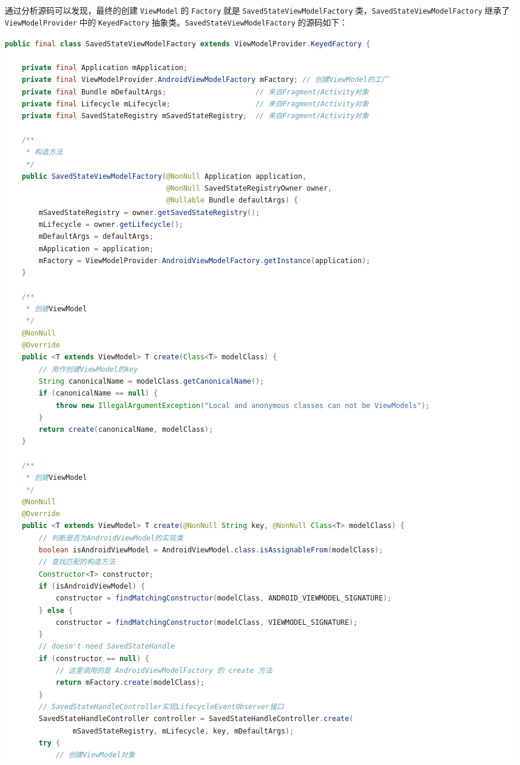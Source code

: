 通过分析源码可以发现，最终的创建 `ViewModel` 的 `Factory` 就是 `SavedStateViewModelFactory` 类，`SavedStateViewModelFactory` 继承了 `ViewModelProvider` 中的 `KeyedFactory` 抽象类。`SavedStateViewModelFactory` 的源码如下：
```java
public final class SavedStateViewModelFactory extends ViewModelProvider.KeyedFactory {

    private final Application mApplication;
    private final ViewModelProvider.AndroidViewModelFactory mFactory; // 创建ViewModel的工厂
    private final Bundle mDefaultArgs;                     // 来自Fragment/Activity对象
    private final Lifecycle mLifecycle;                    // 来自Fragment/Activity对象
    private final SavedStateRegistry mSavedStateRegistry;  // 来自Fragment/Activity对象

    /**
     * 构造方法
     */
    public SavedStateViewModelFactory(@NonNull Application application,
                                      @NonNull SavedStateRegistryOwner owner,
                                      @Nullable Bundle defaultArgs) {
        mSavedStateRegistry = owner.getSavedStateRegistry();
        mLifecycle = owner.getLifecycle();
        mDefaultArgs = defaultArgs;
        mApplication = application;
        mFactory = ViewModelProvider.AndroidViewModelFactory.getInstance(application);
    }

    /**
     * 创建ViewModel
     */
    @NonNull
    @Override
    public <T extends ViewModel> T create(Class<T> modelClass) {
        // 用作创建ViewModel的key
        String canonicalName = modelClass.getCanonicalName();
        if (canonicalName == null) {
            throw new IllegalArgumentException("Local and anonymous classes can not be ViewModels");
        }
        return create(canonicalName, modelClass);
    }

    /**
     * 创建ViewModel
     */
    @NonNull
    @Override
    public <T extends ViewModel> T create(@NonNull String key, @NonNull Class<T> modelClass) {
        // 判断是否为AndroidViewModel的实现类
        boolean isAndroidViewModel = AndroidViewModel.class.isAssignableFrom(modelClass);
        // 查找匹配的构造方法
        Constructor<T> constructor;
        if (isAndroidViewModel) {
            constructor = findMatchingConstructor(modelClass, ANDROID_VIEWMODEL_SIGNATURE);
        } else {
            constructor = findMatchingConstructor(modelClass, VIEWMODEL_SIGNATURE);
        }
        // doesn't need SavedStateHandle
        if (constructor == null) {
            // 这里调用的是 AndroidViewModelFactory 的 create 方法
            return mFactory.create(modelClass);
        }
        // SavedStateHandleController实现LifecycleEventObserver接口
        SavedStateHandleController controller = SavedStateHandleController.create(
                mSavedStateRegistry, mLifecycle, key, mDefaultArgs);
        try {
            // 创建ViewModel对象
```